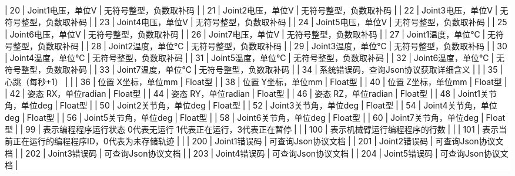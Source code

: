 |  20  |  Joint1电压，单位V  |  无符号整型，负数取补码  |
|  21  |  Joint2电压，单位V  |  无符号整型，负数取补码  |
|  22  |  Joint3电压，单位V  |  无符号整型，负数取补码  |
|  23  |  Joint4电压，单位V  |  无符号整型，负数取补码  |
|  24  |  Joint5电压，单位V  |  无符号整型，负数取补码  |
|  25  |  Joint6电压，单位V  |  无符号整型，负数取补码  |
|  26  |  Joint7电压，单位V  |  无符号整型，负数取补码  |
|  27  |  Joint1温度，单位℃  |  无符号整型，负数取补码  |
|  28  |  Joint2温度，单位℃  |  无符号整型，负数取补码  |
|  29  |  Joint3温度，单位℃  |  无符号整型，负数取补码  |
|  30  |  Joint4温度，单位℃  |  无符号整型，负数取补码  |
|  31  |  Joint5温度，单位℃  |  无符号整型，负数取补码  |
|  32  |  Joint6温度，单位℃  |  无符号整型，负数取补码  |
|  33  |  Joint7温度，单位℃  |  无符号整型，负数取补码  |
|  34  |  系统错误码，查询Json协议获取详细含义  |   |
|  35  |  心跳（每秒+1）  |   |
|  36  |  位置 X坐标，单位mm  |  Float型  |
|  38  |  位置 Y坐标，单位mm  |  Float型  |
|  40  |  位置 Z坐标，单位mm  |  Float型  |
|  42  |  姿态 RX，单位radian  |  Float型  |
|  44  |  姿态 RY，单位radian  |  Float型  |
|  46  |  姿态 RZ，单位radian  |  Float型  |
|  48  |  Joint1关节角，单位deg  |  Float型  |
|  50  |  Joint2关节角，单位deg  |  Float型  |
|  52  |  Joint3关节角，单位deg  |  Float型  |
|  54  |  Joint4关节角，单位deg  |  Float型  |
|  56  |  Joint5关节角，单位deg  |  Float型  |
|  58  |  Joint6关节角，单位deg  |  Float型  |
|  60  |  Joint7关节角，单位deg  |  Float型  |
|  99  |  表示编程程序运行状态 0代表无运行 1代表正在运行，3代表正在暂停  |   |
|  100  |  表示机械臂运行编程程序的行数  |   |
|  101  |  表示当前正在运行的编程程序ID，0代表为未存储轨迹  |   |
|  200  |  Joint1错误码  |  可查询Json协议文档  |
|  201  |  Joint2错误码  |  可查询Json协议文档  |
|  202  |  Joint3错误码  |  可查询Json协议文档  |
|  203  |  Joint4错误码  |  可查询Json协议文档  |
|  204  |  Joint5错误码  |  可查询Json协议文档  |